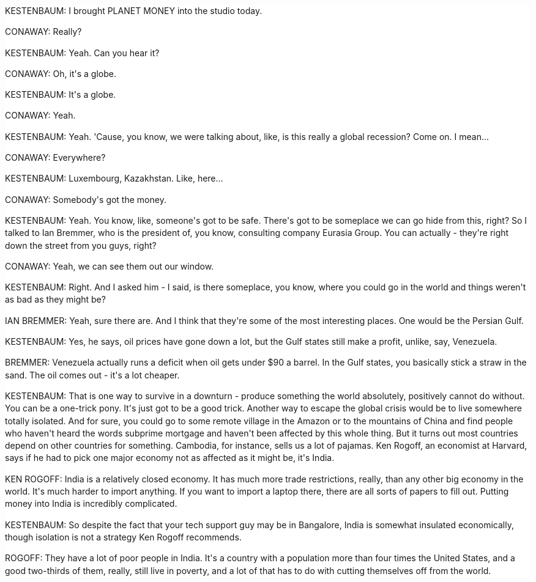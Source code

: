 KESTENBAUM: I brought PLANET MONEY into the studio today.

CONAWAY: Really?

KESTENBAUM: Yeah. Can you hear it?

CONAWAY: Oh, it's a globe.

KESTENBAUM: It's a globe.

CONAWAY: Yeah.

KESTENBAUM: Yeah. 'Cause, you know, we were talking about, like, is this really a global recession? Come on. I mean...

CONAWAY: Everywhere?

KESTENBAUM: Luxembourg, Kazakhstan. Like, here...

CONAWAY: Somebody's got the money.

KESTENBAUM: Yeah. You know, like, someone's got to be safe. There's got to be someplace we can go hide from this, right? So I talked to Ian Bremmer, who is the president of, you know, consulting company Eurasia Group. You can actually - they're right down the street from you guys, right?

CONAWAY: Yeah, we can see them out our window.

KESTENBAUM: Right. And I asked him - I said, is there someplace, you know, where you could go in the world and things weren't as bad as they might be?

IAN BREMMER: Yeah, sure there are. And I think that they're some of the most interesting places. One would be the Persian Gulf.

KESTENBAUM: Yes, he says, oil prices have gone down a lot, but the Gulf states still make a profit, unlike, say, Venezuela.

BREMMER: Venezuela actually runs a deficit when oil gets under $90 a barrel. In the Gulf states, you basically stick a straw in the sand. The oil comes out - it's a lot cheaper.

KESTENBAUM: That is one way to survive in a downturn - produce something the world absolutely, positively cannot do without. You can be a one-trick pony. It's just got to be a good trick. Another way to escape the global crisis would be to live somewhere totally isolated. And for sure, you could go to some remote village in the Amazon or to the mountains of China and find people who haven't heard the words subprime mortgage and haven't been affected by this whole thing. But it turns out most countries depend on other countries for something. Cambodia, for instance, sells us a lot of pajamas. Ken Rogoff, an economist at Harvard, says if he had to pick one major economy not as affected as it might be, it's India.

KEN ROGOFF: India is a relatively closed economy. It has much more trade restrictions, really, than any other big economy in the world. It's much harder to import anything. If you want to import a laptop there, there are all sorts of papers to fill out. Putting money into India is incredibly complicated.

KESTENBAUM: So despite the fact that your tech support guy may be in Bangalore, India is somewhat insulated economically, though isolation is not a strategy Ken Rogoff recommends.

ROGOFF: They have a lot of poor people in India. It's a country with a population more than four times the United States, and a good two-thirds of them, really, still live in poverty, and a lot of that has to do with cutting themselves off from the world.
